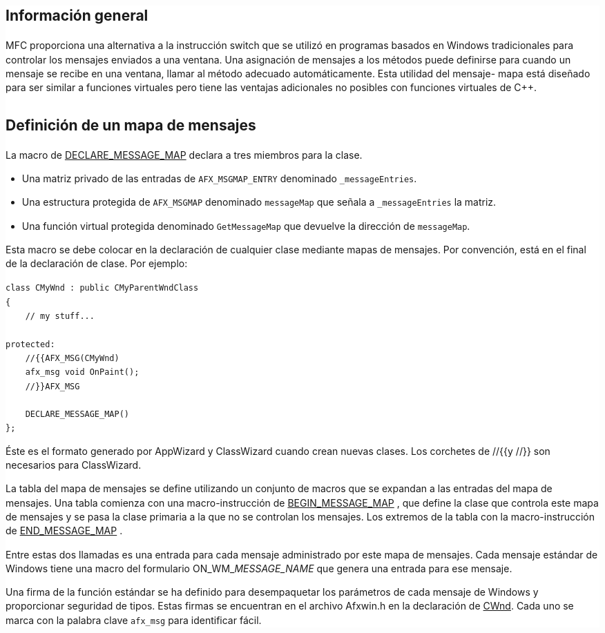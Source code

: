 ## Información general  
 MFC proporciona una alternativa a la instrucción switch que se utilizó en programas basados en Windows tradicionales para controlar los mensajes enviados a una ventana.  Una asignación de mensajes a los métodos puede definirse para cuando un mensaje se recibe en una ventana, llamar al método adecuado automáticamente.  Esta utilidad del mensaje\- mapa está diseñado para ser similar a funciones virtuales pero tiene las ventajas adicionales no posibles con funciones virtuales de C\+\+.  
  
## Definición de un mapa de mensajes  
 La macro de [DECLARE\_MESSAGE\_MAP](../Topic/DECLARE_MESSAGE_MAP.md) declara a tres miembros para la clase.  
  
-   Una matriz privado de las entradas de `AFX_MSGMAP_ENTRY` denominado `_messageEntries`.  
  
-   Una estructura protegida de `AFX_MSGMAP` denominado `messageMap` que señala a `_messageEntries` la matriz.  
  
-   Una función virtual protegida denominado `GetMessageMap` que devuelve la dirección de `messageMap`.  
  
 Esta macro se debe colocar en la declaración de cualquier clase mediante mapas de mensajes.  Por convención, está en el final de la declaración de clase.  Por ejemplo:  
  
```  
class CMyWnd : public CMyParentWndClass  
{  
    // my stuff...  
  
protected:  
    //{{AFX_MSG(CMyWnd)  
    afx_msg void OnPaint();  
    //}}AFX_MSG  
  
    DECLARE_MESSAGE_MAP()  
};  
```  
  
 Éste es el formato generado por AppWizard y ClassWizard cuando crean nuevas clases.  Los corchetes de \/\/{{y \/\/}} son necesarios para ClassWizard.  
  
 La tabla del mapa de mensajes se define utilizando un conjunto de macros que se expandan a las entradas del mapa de mensajes.  Una tabla comienza con una macro\-instrucción de [BEGIN\_MESSAGE\_MAP](../Topic/BEGIN_MESSAGE_MAP.md) , que define la clase que controla este mapa de mensajes y se pasa la clase primaria a la que no se controlan los mensajes.  Los extremos de la tabla con la macro\-instrucción de [END\_MESSAGE\_MAP](../Topic/END_MESSAGE_MAP.md) .  
  
 Entre estas dos llamadas es una entrada para cada mensaje administrado por este mapa de mensajes.  Cada mensaje estándar de Windows tiene una macro del formulario ON\_WM\_*MESSAGE\_NAME* que genera una entrada para ese mensaje.  
  
 Una firma de la función estándar se ha definido para desempaquetar los parámetros de cada mensaje de Windows y proporcionar seguridad de tipos.  Estas firmas se encuentran en el archivo Afxwin.h en la declaración de [CWnd](../mfc/reference/cwnd-class.md).  Cada uno se marca con la palabra clave `afx_msg` para identificar fácil.  
  